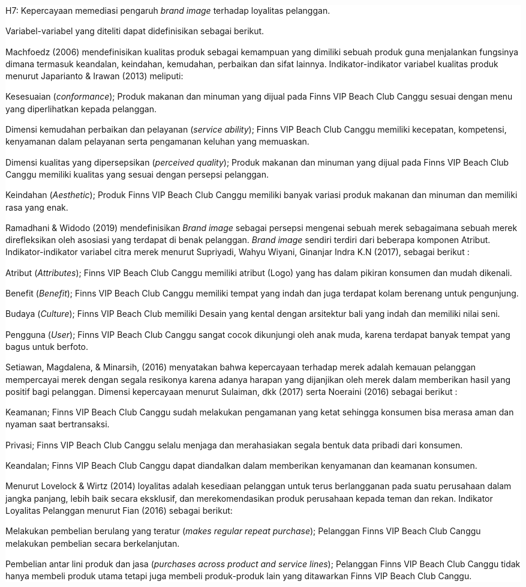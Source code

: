 <p><span class="font9">H</span><span class="font6">7</span><span class="font9">: Kepercayaan memediasi pengaruh </span><span class="font9" style="font-style:italic;">brand image</span><span class="font9"> terhadap loyalitas pelanggan.</span></p>
<p><span class="font9">Variabel-variabel yang diteliti dapat didefinisikan sebagai berikut.</span></p>
<p><span class="font9">Machfoedz (2006) mendefinisikan kualitas produk sebagai kemampuan yang dimiliki sebuah produk guna menjalankan fungsinya dimana termasuk keandalan, keindahan, kemudahan, perbaikan dan sifat lainnya. Indikator-indikator variabel kualitas produk menurut Japarianto &amp;&nbsp;Irawan (2013) meliputi:</span></p>
<p><span class="font9">Kesesuaian (</span><span class="font9" style="font-style:italic;">conformance</span><span class="font9">); Produk makanan dan minuman yang dijual pada Finns VIP Beach Club Canggu sesuai dengan menu yang diperlihatkan kepada pelanggan.</span></p>
<p><span class="font9">Dimensi kemudahan perbaikan dan pelayanan (</span><span class="font9" style="font-style:italic;">service ability</span><span class="font9">); Finns VIP Beach Club Canggu memiliki kecepatan, kompetensi, kenyamanan dalam pelayanan serta pengamanan keluhan yang memuaskan.</span></p>
<p><span class="font9">Dimensi kualitas yang dipersepsikan (</span><span class="font9" style="font-style:italic;">perceived quality</span><span class="font9">); Produk makanan dan minuman yang dijual pada Finns VIP Beach Club Canggu memiliki kualitas yang sesuai dengan persepsi pelanggan.</span></p>
<p><span class="font9">Keindahan (</span><span class="font9" style="font-style:italic;">Aesthetic</span><span class="font9">); Produk Finns VIP Beach Club Canggu memiliki banyak variasi produk makanan dan minuman dan memiliki rasa yang enak.</span></p>
<p><span class="font9">Ramadhani &amp;&nbsp;Widodo (2019) mendefinisikan </span><span class="font9" style="font-style:italic;">Brand image</span><span class="font9"> sebagai persepsi mengenai sebuah merek sebagaimana sebuah merek direfleksikan oleh asosiasi yang terdapat di benak pelanggan. </span><span class="font9" style="font-style:italic;">Brand image</span><span class="font9"> sendiri terdiri dari beberapa komponen Atribut. Indikator-indikator variabel citra merek menurut Supriyadi, Wahyu Wiyani, Ginanjar Indra K.N (2017), sebagai berikut :</span></p>
<p><span class="font9">Atribut (</span><span class="font9" style="font-style:italic;">Attributes</span><span class="font9">); Finns VIP Beach Club Canggu memiliki atribut (Logo) yang has dalam pikiran konsumen dan mudah dikenali.</span></p>
<p><span class="font9">Benefit (</span><span class="font9" style="font-style:italic;">Benefit</span><span class="font9">); Finns VIP Beach Club Canggu memiliki tempat yang indah dan juga terdapat kolam berenang untuk pengunjung.</span></p>
<p><span class="font9">Budaya (</span><span class="font9" style="font-style:italic;">Culture</span><span class="font9">); Finns VIP Beach Club memiliki Desain yang kental dengan arsitektur bali yang indah dan memiliki nilai seni.</span></p>
<p><span class="font9">Pengguna (</span><span class="font9" style="font-style:italic;">User</span><span class="font9">); Finns VIP Beach Club Canggu sangat cocok dikunjungi oleh anak muda, karena terdapat banyak tempat yang bagus untuk berfoto.</span></p>
<p><span class="font9">Setiawan, Magdalena, &amp;&nbsp;Minarsih, (2016) menyatakan bahwa kepercayaan terhadap merek adalah kemauan pelanggan mempercayai merek dengan segala resikonya karena adanya harapan yang dijanjikan oleh merek dalam memberikan hasil yang positif bagi pelanggan. Dimensi kepercayaan menurut Sulaiman, dkk (2017) serta Noeraini (2016) sebagai berikut :</span></p>
<p><span class="font9">Keamanan; Finns VIP Beach Club Canggu sudah melakukan pengamanan yang ketat sehingga konsumen bisa merasa aman dan nyaman saat bertransaksi.</span></p>
<p><span class="font9">Privasi; Finns VIP Beach Club Canggu selalu menjaga dan merahasiakan segala bentuk data pribadi dari konsumen.</span></p>
<p><span class="font9">Keandalan; Finns VIP Beach Club Canggu dapat diandalkan dalam memberikan kenyamanan dan keamanan konsumen.</span></p>
<p><span class="font9">Menurut Lovelock &amp;&nbsp;Wirtz (2014) loyalitas adalah kesediaan pelanggan untuk terus berlangganan pada suatu perusahaan dalam jangka panjang, lebih baik secara eksklusif, dan merekomendasikan produk perusahaan kepada teman dan rekan. Indikator Loyalitas Pelanggan menurut Fian (2016) sebagai berikut:</span></p>
<p><span class="font9">Melakukan pembelian berulang yang teratur (</span><span class="font9" style="font-style:italic;">makes regular repeat purchase</span><span class="font9">); Pelanggan Finns VIP Beach Club Canggu melakukan pembelian secara berkelanjutan.</span></p>
<p><span class="font9">Pembelian antar lini produk dan jasa (</span><span class="font9" style="font-style:italic;">purchases across product and service lines</span><span class="font9">); Pelanggan Finns VIP Beach Club Canggu tidak hanya membeli produk utama tetapi juga membeli produk-produk lain yang ditawarkan Finns VIP Beach Club Canggu.</span></p>